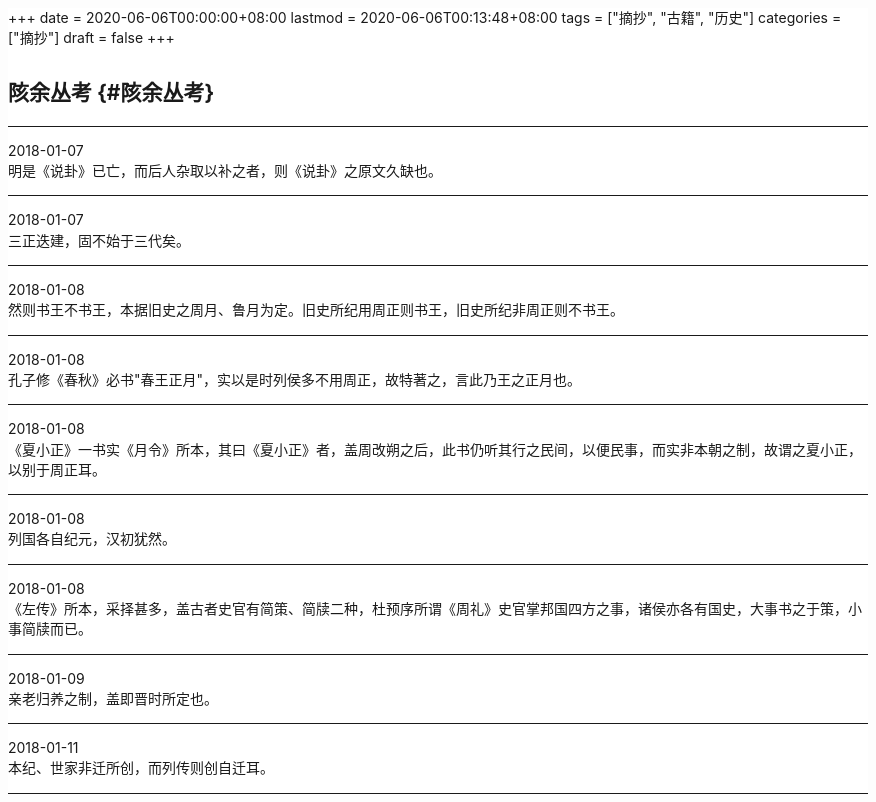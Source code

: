 +++
date = 2020-06-06T00:00:00+08:00
lastmod = 2020-06-06T00:13:48+08:00
tags = ["摘抄", "古籍", "历史"]
categories = ["摘抄"]
draft = false
+++

## 陔余丛考 {#陔余丛考}

---

2018-01-07  
明是《说卦》已亡，而后人杂取以补之者，则《说卦》之原文久缺也。  

---

2018-01-07  
三正迭建，固不始于三代矣。  

---

2018-01-08  
然则书王不书王，本据旧史之周月、鲁月为定。旧史所纪用周正则书王，旧史所纪非周正则不书王。  

---

2018-01-08  
孔子修《春秋》必书"春王正月"，实以是时列侯多不用周正，故特著之，言此乃王之正月也。  

---

2018-01-08  
《夏小正》一书实《月令》所本，其曰《夏小正》者，盖周改朔之后，此书仍听其行之民间，以便民事，而实非本朝之制，故谓之夏小正，以别于周正耳。  

---

2018-01-08  
列国各自纪元，汉初犹然。  

---

2018-01-08  
《左传》所本，采择甚多，盖古者史官有简策、简牍二种，杜预序所谓《周礼》史官掌邦国四方之事，诸侯亦各有国史，大事书之于策，小事简牍而已。  

---

2018-01-09  
亲老归养之制，盖即晋时所定也。  

---

2018-01-11  
本纪、世家非迁所创，而列传则创自迁耳。  

---
